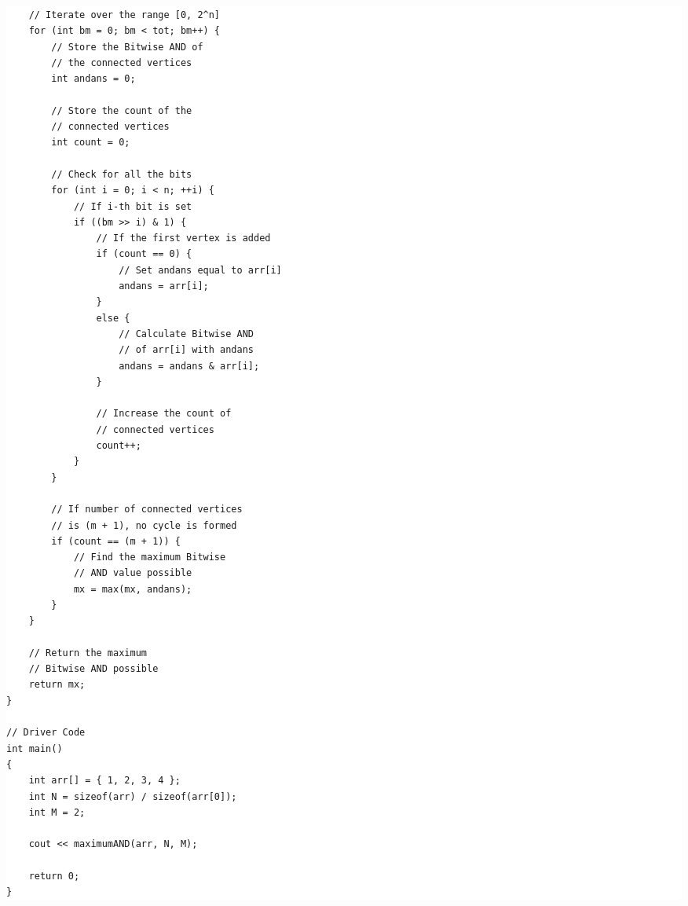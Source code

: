 ```
    // Iterate over the range [0, 2^n]
    for (int bm = 0; bm < tot; bm++) {
        // Store the Bitwise AND of
        // the connected vertices
        int andans = 0;

        // Store the count of the
        // connected vertices
        int count = 0;

        // Check for all the bits
        for (int i = 0; i < n; ++i) {
            // If i-th bit is set
            if ((bm >> i) & 1) {
                // If the first vertex is added
                if (count == 0) {
                    // Set andans equal to arr[i]
                    andans = arr[i];
                }
                else {
                    // Calculate Bitwise AND
                    // of arr[i] with andans
                    andans = andans & arr[i];
                }

                // Increase the count of
                // connected vertices
                count++;
            }
        }

        // If number of connected vertices
        // is (m + 1), no cycle is formed
        if (count == (m + 1)) {
            // Find the maximum Bitwise
            // AND value possible
            mx = max(mx, andans);
        }
    }

    // Return the maximum
    // Bitwise AND possible
    return mx;
}

// Driver Code
int main()
{
    int arr[] = { 1, 2, 3, 4 };
    int N = sizeof(arr) / sizeof(arr[0]);
    int M = 2;

    cout << maximumAND(arr, N, M);

    return 0;
}
```
